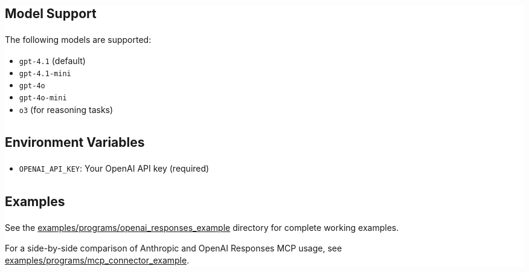 ## Model Support

The following models are supported:
- `gpt-4.1` (default)
- `gpt-4.1-mini`
- `gpt-4o`
- `gpt-4o-mini`
- `o3` (for reasoning tasks)

## Environment Variables

- `OPENAI_API_KEY`: Your OpenAI API key (required)

## Examples

See the [examples/programs/openai_responses_example](../../../examples/programs/openai_responses_example/) directory for complete working examples.

For a side-by-side comparison of Anthropic and OpenAI Responses MCP usage, see [examples/programs/mcp_connector_example](../../../examples/programs/mcp_connector_example/). 